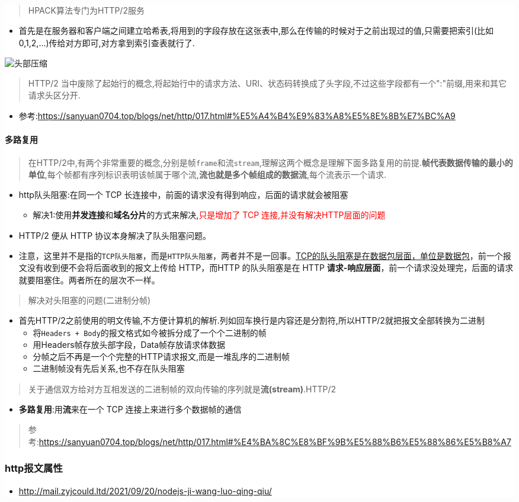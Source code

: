> HPACK算法专门为HTTP/2服务

* 首先是在服务器和客户端之间建立哈希表,将用到的字段存放在这张表中,那么在传输的时候对于之前出现过的值,只需要把索引(比如0,1,2,...)传给对方即可,对方拿到索引查表就行了.

![头部压缩](头部压缩.png)

>HTTP/2 当中废除了起始行的概念,将起始行中的请求方法、URI、状态码转换成了头字段,不过这些字段都有一个":"前缀,用来和其它请求头区分开.

* 参考:<https://sanyuan0704.top/blogs/net/http/017.html#%E5%A4%B4%E9%83%A8%E5%8E%8B%E7%BC%A9>

#### 多路复用

>在HTTP/2中,有两个非常重要的概念,分别是帧`frame`和流`stream`,理解这两个概念是理解下面多路复用的前提.**帧代表数据传输的最小的单位**,每个帧都有序列标识表明该帧属于哪个流,**流也就是多个帧组成的数据流**,每个流表示一个请求.

* http队头阻塞:在同一个 TCP 长连接中，前面的请求没有得到响应，后面的请求就会被阻塞
  * 解决1:使用**并发连接**和**域名分片**的方式来解决,<span style="color:red">只是增加了 TCP 连接,并没有解决HTTP层面的问题</span>

* HTTP/2 便从 HTTP 协议本身解决了队头阻塞问题。
* 注意，这里并不是指的`TCP队头阻塞`，而是`HTTP队头阻塞`，两者并不是一回事。<u>TCP的队头阻塞是在数据包层面，单位是数据包</u>，前一个报文没有收到便不会将后面收到的报文上传给 HTTP，而HTTP 的队头阻塞是在 HTTP **请求-响应层面**，前一个请求没处理完，后面的请求就要阻塞住。两者所在的层次不一样。

> 解决对头阻塞的问题(二进制分帧)

* 首先HTTP/2之前使用的明文传输,不方便计算机的解析.列如回车换行是内容还是分割符,所以HTTP/2就把报文全部转换为二进制
  * 将`Headers + Body`的报文格式如今被拆分成了一个个二进制的帧
  * 用Headers帧存放头部字段，Data帧存放请求体数据
  * 分帧之后不再是一个个完整的HTTP请求报文,而是一堆乱序的二进制帧
  * 二进制帧没有先后关系,也不存在队头阻塞

>关于通信双方给对方互相发送的二进制帧的双向传输的序列就是**流(stream)**.HTTP/2 

* **多路复用**:用**流**来在一个 TCP 连接上来进行多个数据帧的通信

> 参考:<https://sanyuan0704.top/blogs/net/http/017.html#%E4%BA%8C%E8%BF%9B%E5%88%B6%E5%88%86%E5%B8%A7>

### http报文属性

* <http://mail.zyjcould.ltd/2021/09/20/nodejs-ji-wang-luo-qing-qiu/>
